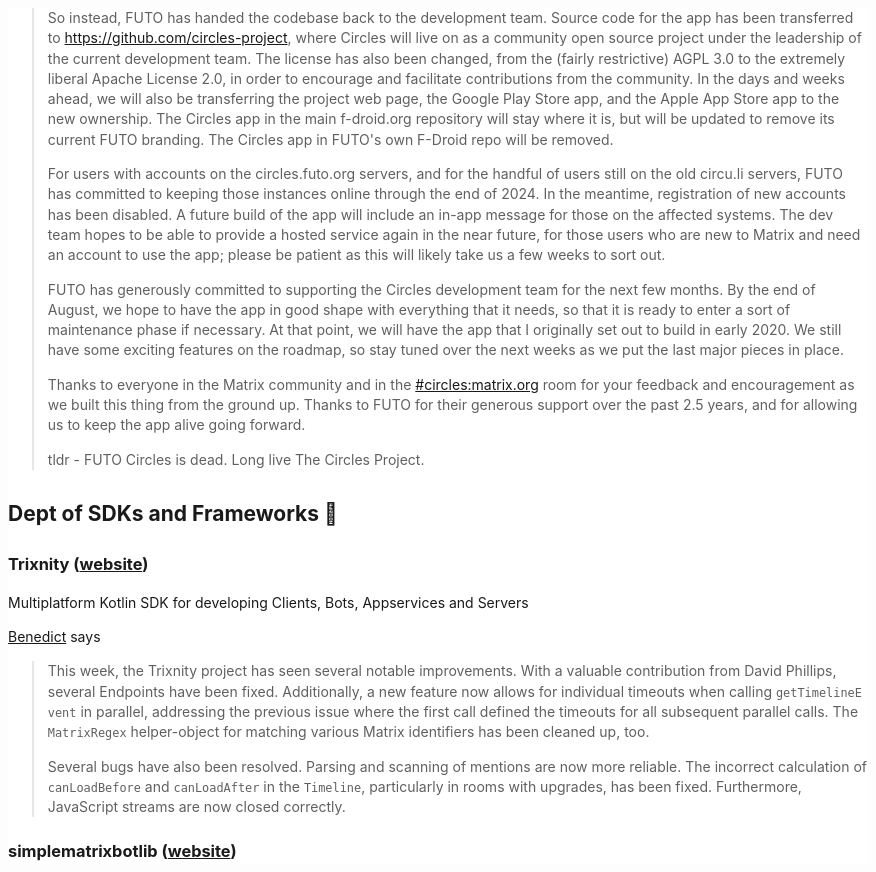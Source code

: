 > So instead, FUTO has handed the codebase back to the development team.  Source code for the app has been transferred to <https://github.com/circles-project>, where Circles will live on as a community open source project under the leadership of the current development team.  The license has also been changed, from the (fairly restrictive) AGPL 3.0 to the extremely liberal Apache License 2.0, in order to encourage and facilitate contributions from the community.  In the days and weeks ahead, we will also be transferring the project web page, the Google Play Store app, and the Apple App Store app to the new ownership.  The Circles app in the main f-droid.org repository will stay where it is, but will be updated to remove its current FUTO branding.  The Circles app in FUTO's own F-Droid repo will be removed.
> 
> For users with accounts on the circles.futo.org servers, and for the handful of users still on the old circu.li servers, FUTO has committed to keeping those instances online through the end of 2024.  In the meantime, registration of new accounts has been disabled.  A future build of the app will include an in-app message for those on the affected systems.  The dev team hopes to be able to provide a hosted service again in the near future, for those users who are new to Matrix and need an account to use the app; please be patient as this will likely take us a few weeks to sort out.
> 
> FUTO has generously committed to supporting the Circles development team for the next few months.  By the end of August, we hope to have the app in good shape with everything that it needs, so that it is ready to enter a sort of maintenance phase if necessary.  At that point, we will have the app that I originally set out to build in early 2020.  We still have some exciting features on the roadmap, so stay tuned over the next weeks as we put the last major pieces in place.
> 
> Thanks to everyone in the Matrix community and in the [#circles:matrix.org](https://matrix.to/#/#circles:matrix.org) room for your feedback and encouragement as we built this thing from the ground up.  Thanks to FUTO for their generous support over the past 2.5 years, and for allowing us to keep the app alive going forward.
> 
> tldr - FUTO Circles is dead.  Long live The Circles Project.

## Dept of SDKs and Frameworks 🧰

### Trixnity ([website](https://gitlab.com/trixnity/trixnity))

Multiplatform Kotlin SDK for developing Clients, Bots, Appservices and Servers

[Benedict](https://matrix.to/#/@benedict:imbitbu.de) says

> This week, the Trixnity project has seen several notable improvements. With a valuable contribution from David Phillips, several Endpoints have been fixed. Additionally, a new feature now allows for individual timeouts when calling `getTimelineEvent` in parallel, addressing the previous issue where the first call defined the timeouts for all subsequent parallel calls. The `MatrixRegex` helper-object for matching various Matrix identifiers has been cleaned up, too.
> 
> Several bugs have also been resolved. Parsing and scanning of mentions are now more reliable. The incorrect calculation of `canLoadBefore` and `canLoadAfter` in the `Timeline`, particularly in rooms with upgrades, has been fixed. Furthermore, JavaScript streams are now closed correctly.

### simplematrixbotlib ([website](https://github.com/KrazyKirby99999/simple-matrix-bot-lib))
